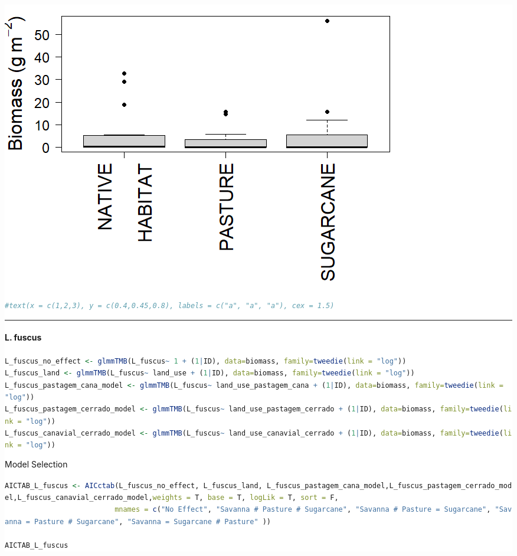 ![](Observational_study_files/figure-gfm/unnamed-chunk-10-1.png)

``` r
#text(x = c(1,2,3), y = c(0.4,0.45,0.8), labels = c("a", "a", "a"), cex = 1.5)
```

------------------------------------------------------------------------

#### L. fuscus

``` r
L_fuscus_no_effect <- glmmTMB(L_fuscus~ 1 + (1|ID), data=biomass, family=tweedie(link = "log"))
L_fuscus_land <- glmmTMB(L_fuscus~ land_use + (1|ID), data=biomass, family=tweedie(link = "log"))
L_fuscus_pastagem_cana_model <- glmmTMB(L_fuscus~ land_use_pastagem_cana + (1|ID), data=biomass, family=tweedie(link = "log"))
L_fuscus_pastagem_cerrado_model <- glmmTMB(L_fuscus~ land_use_pastagem_cerrado + (1|ID), data=biomass, family=tweedie(link = "log"))
L_fuscus_canavial_cerrado_model <- glmmTMB(L_fuscus~ land_use_canavial_cerrado + (1|ID), data=biomass, family=tweedie(link = "log"))
```

Model Selection

``` r
AICTAB_L_fuscus <- AICctab(L_fuscus_no_effect, L_fuscus_land, L_fuscus_pastagem_cana_model,L_fuscus_pastagem_cerrado_model,L_fuscus_canavial_cerrado_model,weights = T, base = T, logLik = T, sort = F,
                          mnames = c("No Effect", "Savanna # Pasture # Sugarcane", "Savanna # Pasture = Sugarcane", "Savanna = Pasture # Sugarcane", "Savanna = Sugarcane # Pasture" ))

AICTAB_L_fuscus
```
